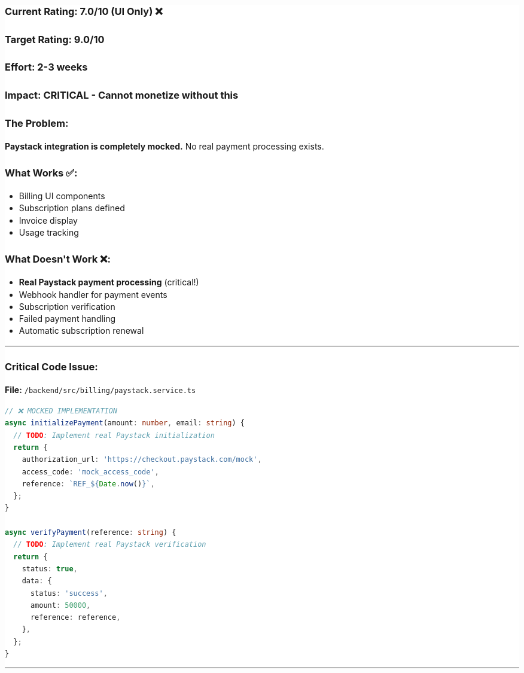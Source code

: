 ### Current Rating: 7.0/10 (UI Only) ❌
### Target Rating: 9.0/10
### Effort: 2-3 weeks
### Impact: **CRITICAL - Cannot monetize without this**

### The Problem:

**Paystack integration is completely mocked.** No real payment processing exists.

### What Works ✅:
- Billing UI components
- Subscription plans defined
- Invoice display
- Usage tracking

### What Doesn't Work ❌:
- **Real Paystack payment processing** (critical!)
- Webhook handler for payment events
- Subscription verification
- Failed payment handling
- Automatic subscription renewal

---

### Critical Code Issue:

**File:** `/backend/src/billing/paystack.service.ts`

```typescript
// ❌ MOCKED IMPLEMENTATION
async initializePayment(amount: number, email: string) {
  // TODO: Implement real Paystack initialization
  return {
    authorization_url: 'https://checkout.paystack.com/mock',
    access_code: 'mock_access_code',
    reference: `REF_${Date.now()}`,
  };
}

async verifyPayment(reference: string) {
  // TODO: Implement real Paystack verification
  return {
    status: true,
    data: {
      status: 'success',
      amount: 50000,
      reference: reference,
    },
  };
}
```

---